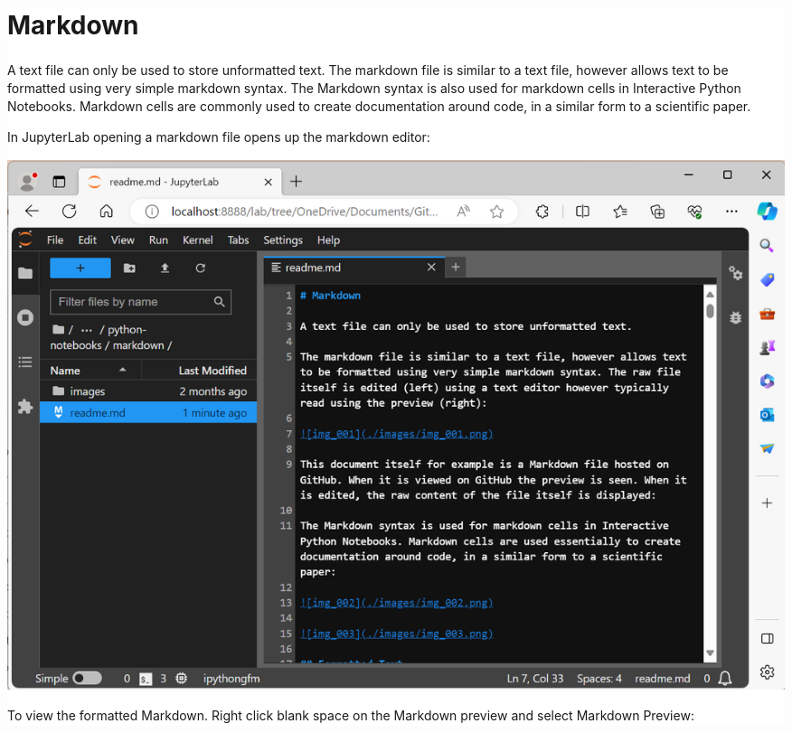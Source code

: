 # Markdown

A text file can only be used to store unformatted text. The markdown file is similar to a text file, however allows text to be formatted using very simple markdown syntax. The Markdown syntax is also used for markdown cells in Interactive Python Notebooks. Markdown cells are commonly used to create documentation around code, in a similar form to a scientific paper.

In JupyterLab opening a markdown file opens up the markdown editor:

![img_011](./images/img_011.png)

To view the formatted Markdown. Right click blank space on the Markdown preview and select Markdown Preview:
